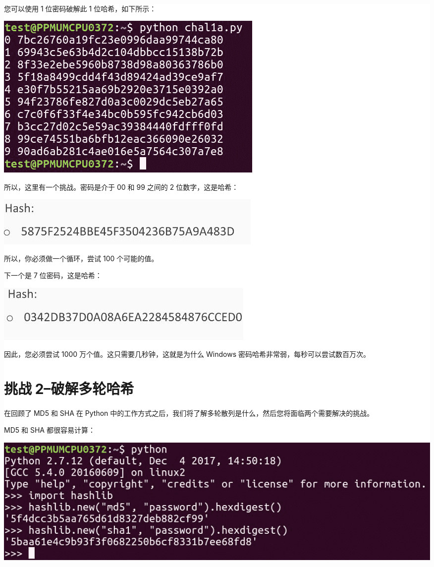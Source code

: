 您可以使用 1 位密码破解此 1 位哈希，如下所示：

![](img/00063.jpeg)

所以，这里有一个挑战。密码是介于 00 和 99 之间的 2 位数字，这是哈希：

![](img/00064.jpeg)

所以，你必须做一个循环，尝试 100 个可能的值。

下一个是 7 位密码，这是哈希：

![](img/00065.jpeg)

因此，您必须尝试 1000 万个值。这只需要几秒钟，这就是为什么 Windows 密码哈希非常弱，每秒可以尝试数百万次。

# 挑战 2–破解多轮哈希

在回顾了 MD5 和 SHA 在 Python 中的工作方式之后，我们将了解多轮散列是什么，然后您将面临两个需要解决的挑战。

MD5 和 SHA 都很容易计算：

![](img/00066.jpeg)
